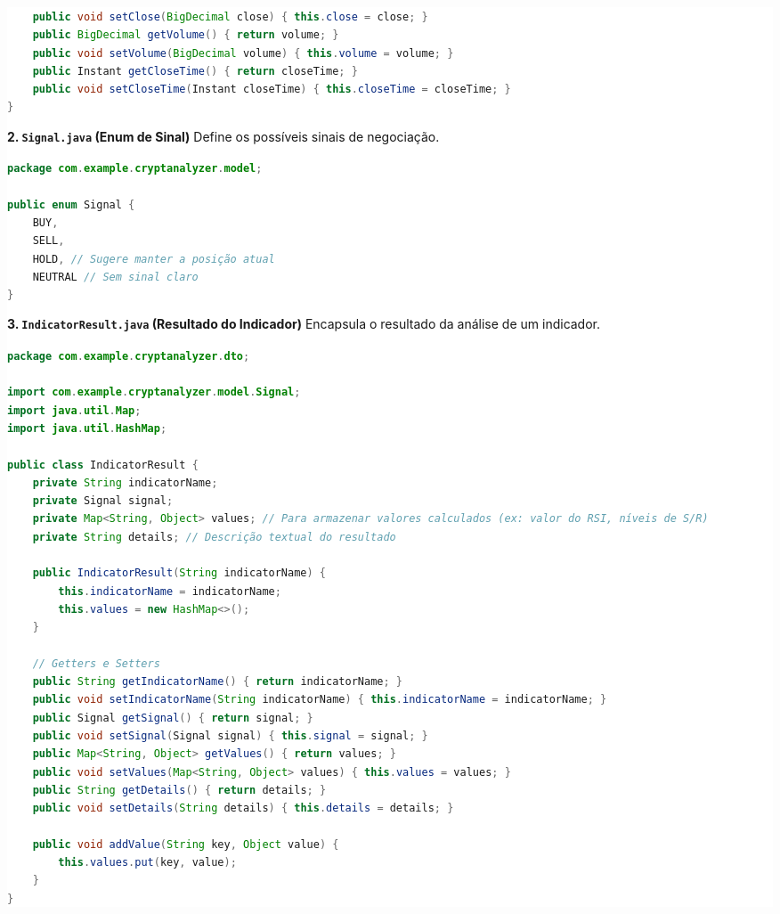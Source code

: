 ```java
    public void setClose(BigDecimal close) { this.close = close; }
    public BigDecimal getVolume() { return volume; }
    public void setVolume(BigDecimal volume) { this.volume = volume; }
    public Instant getCloseTime() { return closeTime; }
    public void setCloseTime(Instant closeTime) { this.closeTime = closeTime; }
}
```

**2. `Signal.java` (Enum de Sinal)**
Define os possíveis sinais de negociação.

```java
package com.example.cryptanalyzer.model;

public enum Signal {
    BUY,
    SELL,
    HOLD, // Sugere manter a posição atual
    NEUTRAL // Sem sinal claro
}
```

**3. `IndicatorResult.java` (Resultado do Indicador)**
Encapsula o resultado da análise de um indicador.

```java
package com.example.cryptanalyzer.dto;

import com.example.cryptanalyzer.model.Signal;
import java.util.Map;
import java.util.HashMap;

public class IndicatorResult {
    private String indicatorName;
    private Signal signal;
    private Map<String, Object> values; // Para armazenar valores calculados (ex: valor do RSI, níveis de S/R)
    private String details; // Descrição textual do resultado

    public IndicatorResult(String indicatorName) {
        this.indicatorName = indicatorName;
        this.values = new HashMap<>();
    }

    // Getters e Setters
    public String getIndicatorName() { return indicatorName; }
    public void setIndicatorName(String indicatorName) { this.indicatorName = indicatorName; }
    public Signal getSignal() { return signal; }
    public void setSignal(Signal signal) { this.signal = signal; }
    public Map<String, Object> getValues() { return values; }
    public void setValues(Map<String, Object> values) { this.values = values; }
    public String getDetails() { return details; }
    public void setDetails(String details) { this.details = details; }

    public void addValue(String key, Object value) {
        this.values.put(key, value);
    }
}
```
